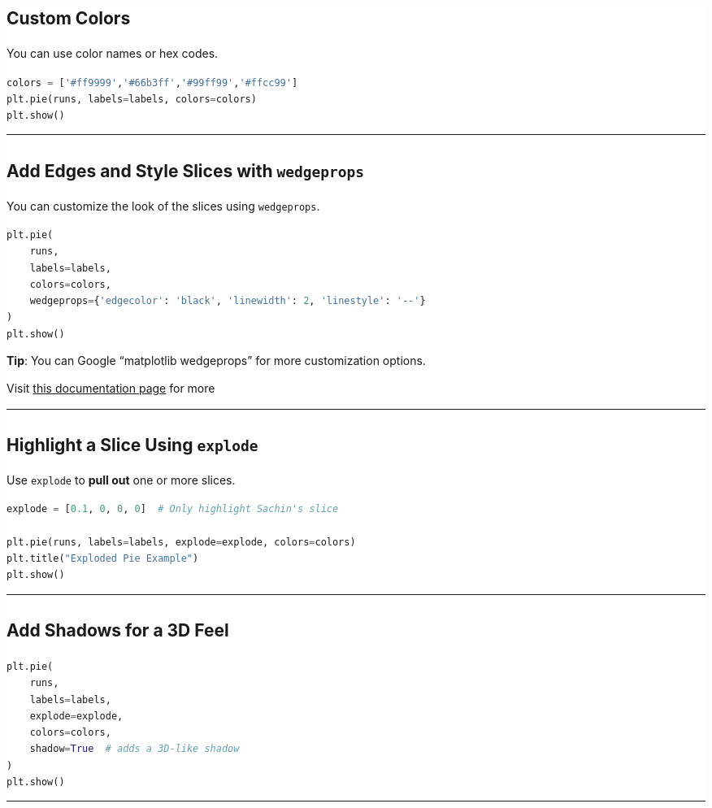 
## Custom Colors

You can use color names or hex codes.

```python
colors = ['#ff9999','#66b3ff','#99ff99','#ffcc99']
plt.pie(runs, labels=labels, colors=colors)
plt.show()
```

---

## Add Edges and Style Slices with `wedgeprops`

You can customize the look of the slices using `wedgeprops`.

```python
plt.pie(
    runs,
    labels=labels,
    colors=colors,
    wedgeprops={'edgecolor': 'black', 'linewidth': 2, 'linestyle': '--'}
)
plt.show()
```

**Tip**: You can Google “matplotlib wedgeprops” for more customization options.

Visit [this documentation page](https://matplotlib.org/stable/api/_as_gen/matplotlib.patches.Wedge.html) for more

---

## Highlight a Slice Using `explode`

Use `explode` to **pull out** one or more slices.

```python
explode = [0.1, 0, 0, 0]  # Only highlight Sachin's slice

plt.pie(runs, labels=labels, explode=explode, colors=colors)
plt.title("Exploded Pie Example")
plt.show()
```

---

## Add Shadows for a 3D Feel

```python
plt.pie(
    runs,
    labels=labels,
    explode=explode,
    colors=colors,
    shadow=True  # adds a 3D-like shadow
)
plt.show()
```

---